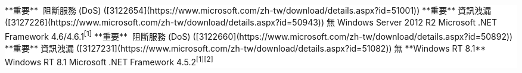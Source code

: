 </td>
<td style="border:1px solid black;">
**重要**   
阻斷服務 (DoS)  
([3122654](https://www.microsoft.com/zh-tw/download/details.aspx?id=51001))

</td>
<td style="border:1px solid black;">
**重要**  
資訊洩漏  
([3127226](https://www.microsoft.com/zh-tw/download/details.aspx?id=50943))

</td>
<td style="border:1px solid black;">
無

</td>
</tr>
<tr>
<td style="border:1px solid black;">
Windows Server 2012 R2

</td>
<td style="border:1px solid black;">
Microsoft .NET Framework 4.6/4.6.1<sup>[1]</sup>

</td>
<td style="border:1px solid black;">
**重要**   
阻斷服務 (DoS)  
([3122660](https://www.microsoft.com/zh-tw/download/details.aspx?id=50892))

</td>
<td style="border:1px solid black;">
**重要**  
資訊洩漏  
([3127231](https://www.microsoft.com/zh-tw/download/details.aspx?id=51082))

</td>
<td style="border:1px solid black;">
無

</td>
</tr>
<tr>
<td style="border:1px solid black;" colspan="5">
**Windows RT 8.1**

</td>
</tr>
<tr>
<td style="border:1px solid black;">
Windows RT 8.1

</td>
<td style="border:1px solid black;">
Microsoft .NET Framework 4.5.2<sup>[1]</sup><sup>[2]</sup>
